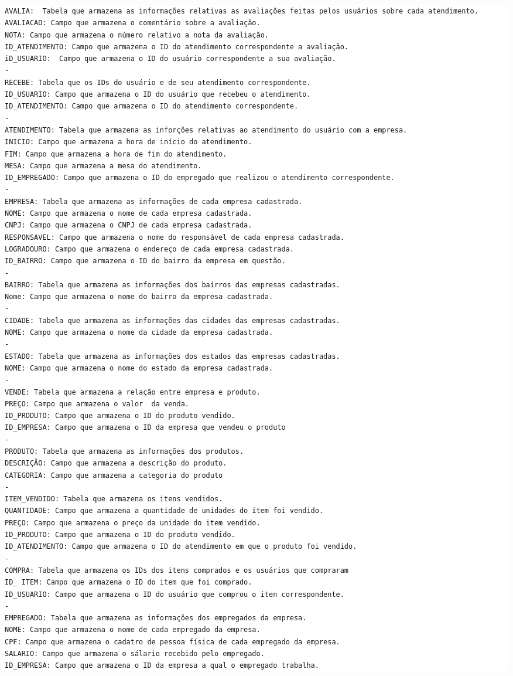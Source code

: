     AVALIA:  Tabela que armazena as informações relativas as avaliações feitas pelos usuários sobre cada atendimento.
    AVALIACAO: Campo que armazena o comentário sobre a avaliação.
    NOTA: Campo que armazena o número relativo a nota da avaliação.
    ID_ATENDIMENTO: Campo que armazena o ID do atendimento correspondente a avaliação. 
    iD_USUARIO:  Campo que armazena o ID do usuário correspondente a sua avaliação.
    -
    RECEBE: Tabela que os IDs do usuário e de seu atendimento correspondente.
    ID_USUARIO: Campo que armazena o ID do usuário que recebeu o atendimento.
    ID_ATENDIMENTO: Campo que armazena o ID do atendimento correspondente.
    -
    ATENDIMENTO: Tabela que armazena as inforções relativas ao atendimento do usuário com a empresa.
    INICIO: Campo que armazena a hora de início do atendimento.
    FIM: Campo que armazena a hora de fim do atendimento.
    MESA: Campo que armazena a mesa do atendimento.
    ID_EMPREGADO: Campo que armazena o ID do empregado que realizou o atendimento correspondente.
    -
    EMPRESA: Tabela que armazena as informações de cada empresa cadastrada.
    NOME: Campo que armazena o nome de cada empresa cadastrada.
    CNPJ: Campo que armazena o CNPJ de cada empresa cadastrada.
    RESPONSAVEL: Campo que armazena o nome do responsável de cada empresa cadastrada.
    LOGRADOURO: Campo que armazena o endereço de cada empresa cadastrada. 
    ID_BAIRRO: Campo que armazena o ID do bairro da empresa em questão.
    -
    BAIRRO: Tabela que armazena as informações dos bairros das empresas cadastradas.
    Nome: Campo que armazena o nome do bairro da empresa cadastrada.
    -
    CIDADE: Tabela que armazena as informações das cidades das empresas cadastradas.
    NOME: Campo que armazena o nome da cidade da empresa cadastrada.
    -
    ESTADO: Tabela que armazena as informações dos estados das empresas cadastradas.
    NOME: Campo que armazena o nome do estado da empresa cadastrada.
    -
    VENDE: Tabela que armazena a relação entre empresa e produto.
    PREÇO: Campo que armazena o valor  da venda.
    ID_PRODUTO: Campo que armazena o ID do produto vendido.
    ID_EMPRESA: Campo que armazena o ID da empresa que vendeu o produto
    -
    PRODUTO: Tabela que armazena as informações dos produtos.
    DESCRIÇÃO: Campo que armazena a descrição do produto.
    CATEGORIA: Campo que armazena a categoria do produto
    -
    ITEM_VENDIDO: Tabela que armazena os itens vendidos.
    QUANTIDADE: Campo que armazena a quantidade de unidades do item foi vendido.
    PREÇO: Campo que armazena o preço da unidade do item vendido.   
    ID_PRODUTO: Campo que armazena o ID do produto vendido.
    ID_ATENDIMENTO: Campo que armazena o ID do atendimento em que o produto foi vendido.
    -
    COMPRA: Tabela que armazena os IDs dos itens comprados e os usuários que compraram 
    ID_ ITEM: Campo que armazena o ID do item que foi comprado.
    ID_USUARIO: Campo que armazena o ID do usuário que comprou o iten correspondente.
    -
    EMPREGADO: Tabela que armazena as informações dos empregados da empresa.
    NOME: Campo que armazena o nome de cada empregado da empresa.
    CPF: Campo que armazena o cadatro de pessoa física de cada empregado da empresa.
    SALARIO: Campo que armazena o sálario recebido pelo empregado.
    ID_EMPRESA: Campo que armazena o ID da empresa a qual o empregado trabalha.
    